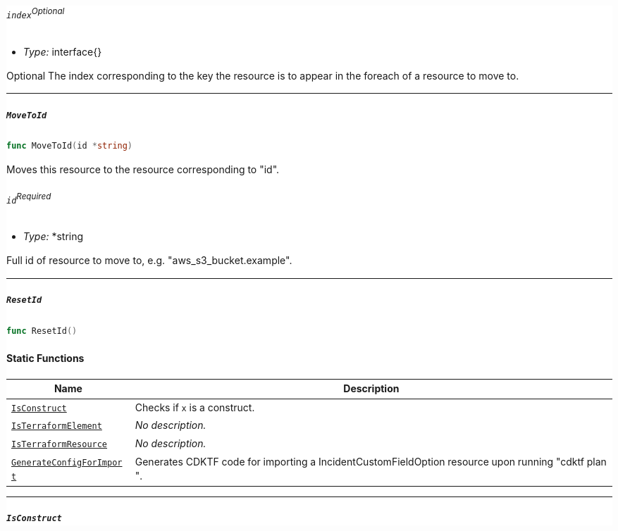 
###### `index`<sup>Optional</sup> <a name="index" id="@cdktf/provider-pagerduty.incidentCustomFieldOption.IncidentCustomFieldOption.moveTo.parameter.index"></a>

- *Type:* interface{}

Optional The index corresponding to the key the resource is to appear in the foreach of a resource to move to.

---

##### `MoveToId` <a name="MoveToId" id="@cdktf/provider-pagerduty.incidentCustomFieldOption.IncidentCustomFieldOption.moveToId"></a>

```go
func MoveToId(id *string)
```

Moves this resource to the resource corresponding to "id".

###### `id`<sup>Required</sup> <a name="id" id="@cdktf/provider-pagerduty.incidentCustomFieldOption.IncidentCustomFieldOption.moveToId.parameter.id"></a>

- *Type:* *string

Full id of resource to move to, e.g. "aws_s3_bucket.example".

---

##### `ResetId` <a name="ResetId" id="@cdktf/provider-pagerduty.incidentCustomFieldOption.IncidentCustomFieldOption.resetId"></a>

```go
func ResetId()
```

#### Static Functions <a name="Static Functions" id="Static Functions"></a>

| **Name** | **Description** |
| --- | --- |
| <code><a href="#@cdktf/provider-pagerduty.incidentCustomFieldOption.IncidentCustomFieldOption.isConstruct">IsConstruct</a></code> | Checks if `x` is a construct. |
| <code><a href="#@cdktf/provider-pagerduty.incidentCustomFieldOption.IncidentCustomFieldOption.isTerraformElement">IsTerraformElement</a></code> | *No description.* |
| <code><a href="#@cdktf/provider-pagerduty.incidentCustomFieldOption.IncidentCustomFieldOption.isTerraformResource">IsTerraformResource</a></code> | *No description.* |
| <code><a href="#@cdktf/provider-pagerduty.incidentCustomFieldOption.IncidentCustomFieldOption.generateConfigForImport">GenerateConfigForImport</a></code> | Generates CDKTF code for importing a IncidentCustomFieldOption resource upon running "cdktf plan <stack-name>". |

---

##### `IsConstruct` <a name="IsConstruct" id="@cdktf/provider-pagerduty.incidentCustomFieldOption.IncidentCustomFieldOption.isConstruct"></a>
